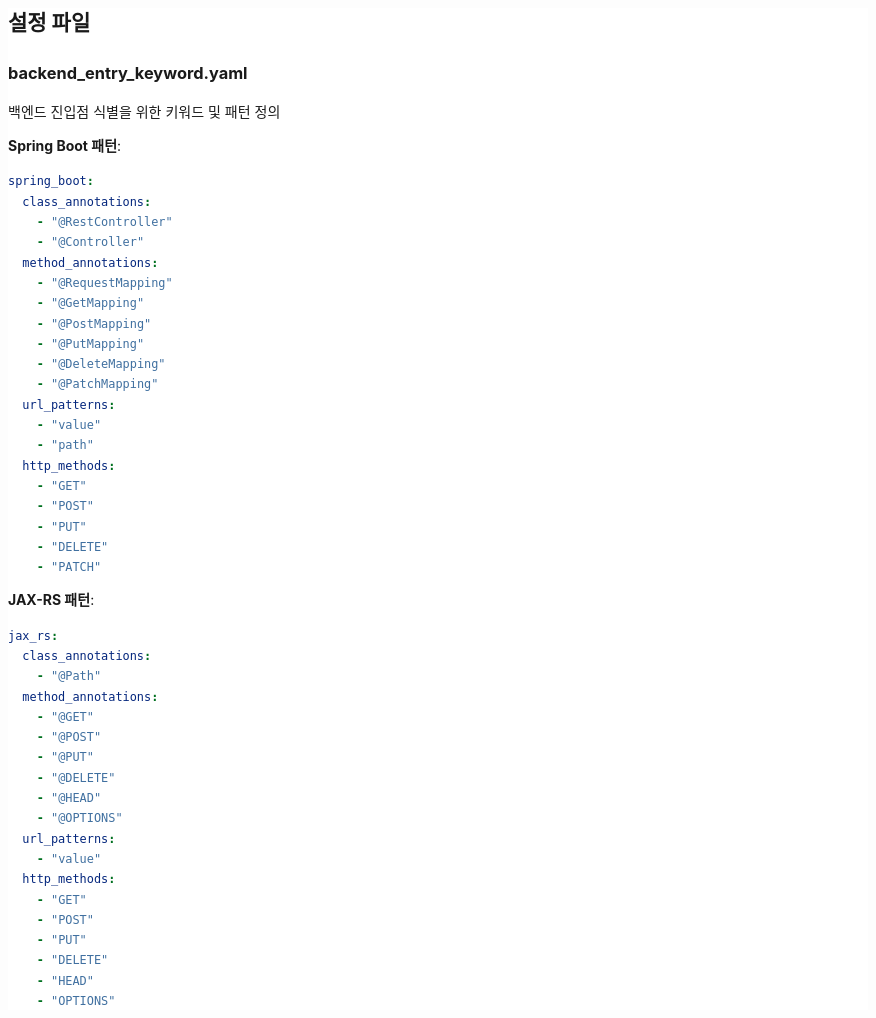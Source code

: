 ## 설정 파일

### backend_entry_keyword.yaml

백엔드 진입점 식별을 위한 키워드 및 패턴 정의

**Spring Boot 패턴**:

```yaml
spring_boot:
  class_annotations:
    - "@RestController"
    - "@Controller"
  method_annotations:
    - "@RequestMapping"
    - "@GetMapping"
    - "@PostMapping"
    - "@PutMapping"
    - "@DeleteMapping"
    - "@PatchMapping"
  url_patterns:
    - "value"
    - "path"
  http_methods:
    - "GET"
    - "POST"
    - "PUT"
    - "DELETE"
    - "PATCH"
```

**JAX-RS 패턴**:

```yaml
jax_rs:
  class_annotations:
    - "@Path"
  method_annotations:
    - "@GET"
    - "@POST"
    - "@PUT"
    - "@DELETE"
    - "@HEAD"
    - "@OPTIONS"
  url_patterns:
    - "value"
  http_methods:
    - "GET"
    - "POST"
    - "PUT"
    - "DELETE"
    - "HEAD"
    - "OPTIONS"
```

